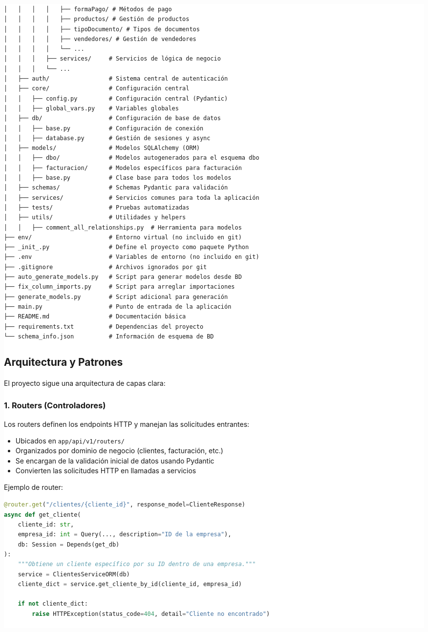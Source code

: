 ```
│   │   │   │   ├── formaPago/ # Métodos de pago
│   │   │   │   ├── productos/ # Gestión de productos
│   │   │   │   ├── tipoDocumento/ # Tipos de documentos
│   │   │   │   ├── vendedores/ # Gestión de vendedores
│   │   │   │   └── ...
│   │   │   ├── services/     # Servicios de lógica de negocio
│   │   │   └── ...
│   ├── auth/                 # Sistema central de autenticación
│   ├── core/                 # Configuración central
│   │   ├── config.py         # Configuración central (Pydantic)
│   │   ├── global_vars.py    # Variables globales
│   ├── db/                   # Configuración de base de datos
│   │   ├── base.py           # Configuración de conexión
│   │   ├── database.py       # Gestión de sesiones y async
│   ├── models/               # Modelos SQLAlchemy (ORM)
│   │   ├── dbo/              # Modelos autogenerados para el esquema dbo
│   │   ├── facturacion/      # Modelos específicos para facturación
│   │   ├── base.py           # Clase base para todos los modelos
│   ├── schemas/              # Schemas Pydantic para validación
│   ├── services/             # Servicios comunes para toda la aplicación
│   ├── tests/                # Pruebas automatizadas
│   ├── utils/                # Utilidades y helpers
│   │   ├── comment_all_relationships.py  # Herramienta para modelos
├── env/                      # Entorno virtual (no incluido en git)
├── _init_.py                 # Define el proyecto como paquete Python
├── .env                      # Variables de entorno (no incluido en git)
├── .gitignore                # Archivos ignorados por git
├── auto_generate_models.py   # Script para generar modelos desde BD
├── fix_column_imports.py     # Script para arreglar importaciones
├── generate_models.py        # Script adicional para generación
├── main.py                   # Punto de entrada de la aplicación
├── README.md                 # Documentación básica
├── requirements.txt          # Dependencias del proyecto
└── schema_info.json          # Información de esquema de BD
```

## Arquitectura y Patrones

El proyecto sigue una arquitectura de capas clara:

### 1. Routers (Controladores)

Los routers definen los endpoints HTTP y manejan las solicitudes entrantes:

- Ubicados en `app/api/v1/routers/`
- Organizados por dominio de negocio (clientes, facturación, etc.)
- Se encargan de la validación inicial de datos usando Pydantic
- Convierten las solicitudes HTTP en llamadas a servicios

Ejemplo de router:
```python
@router.get("/clientes/{cliente_id}", response_model=ClienteResponse)
async def get_cliente(
    cliente_id: str,
    empresa_id: int = Query(..., description="ID de la empresa"),
    db: Session = Depends(get_db)
):
    """Obtiene un cliente específico por su ID dentro de una empresa."""
    service = ClientesServiceORM(db)
    cliente_dict = service.get_cliente_by_id(cliente_id, empresa_id)
    
    if not cliente_dict:
        raise HTTPException(status_code=404, detail="Cliente no encontrado")
    
```